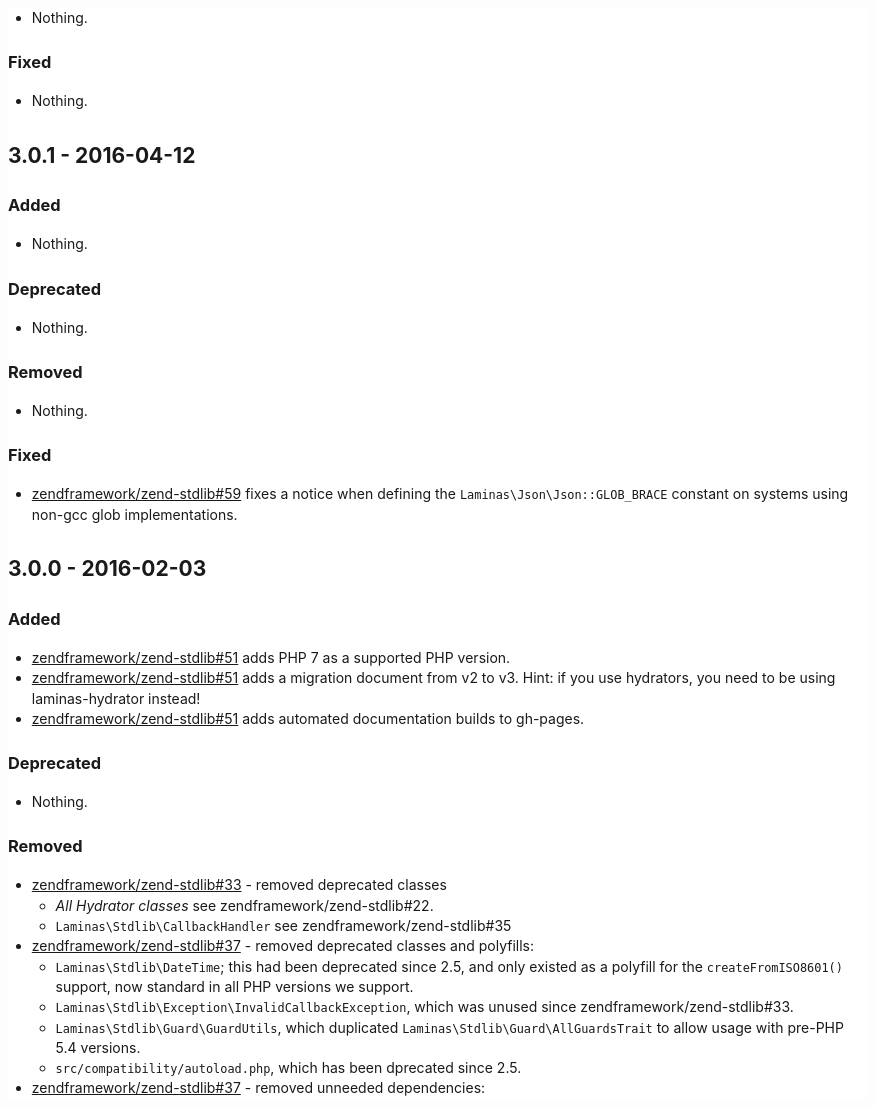 - Nothing.

### Fixed

- Nothing.

## 3.0.1 - 2016-04-12

### Added

- Nothing.

### Deprecated

- Nothing.

### Removed

- Nothing.

### Fixed

- [zendframework/zend-stdlib#59](https://github.com/zendframework/zend-stdlib/pull/59) fixes a notice
  when defining the `Laminas\Json\Json::GLOB_BRACE` constant on systems using
  non-gcc glob implementations.

## 3.0.0 - 2016-02-03

### Added

- [zendframework/zend-stdlib#51](https://github.com/zendframework/zend-stdlib/pull/51) adds PHP 7 as a
  supported PHP version.
- [zendframework/zend-stdlib#51](https://github.com/zendframework/zend-stdlib/pull/51) adds a migration
  document from v2 to v3. Hint: if you use hydrators, you need to be using
  laminas-hydrator instead!
- [zendframework/zend-stdlib#51](https://github.com/zendframework/zend-stdlib/pull/51) adds automated
  documentation builds to gh-pages.

### Deprecated

- Nothing.

### Removed

- [zendframework/zend-stdlib#33](https://github.com/zendframework/zend-stdlib/pull/33) - removed
  deprecated classes
  - *All Hydrator classes* see zendframework/zend-stdlib#22.
  - `Laminas\Stdlib\CallbackHandler` see zendframework/zend-stdlib#35
- [zendframework/zend-stdlib#37](https://github.com/zendframework/zend-stdlib/pull/37) - removed
  deprecated classes and polyfills:
  - `Laminas\Stdlib\DateTime`; this had been deprecated since 2.5, and only
    existed as a polyfill for the `createFromISO8601()` support, now standard
    in all PHP versions we support.
  - `Laminas\Stdlib\Exception\InvalidCallbackException`, which was unused since zendframework/zend-stdlib#33.
  - `Laminas\Stdlib\Guard\GuardUtils`, which duplicated `Laminas\Stdlib\Guard\AllGuardsTrait`
    to allow usage with pre-PHP 5.4 versions.
  - `src/compatibility/autoload.php`, which has been dprecated since 2.5.
- [zendframework/zend-stdlib#37](https://github.com/zendframework/zend-stdlib/pull/37) - removed
  unneeded dependencies: